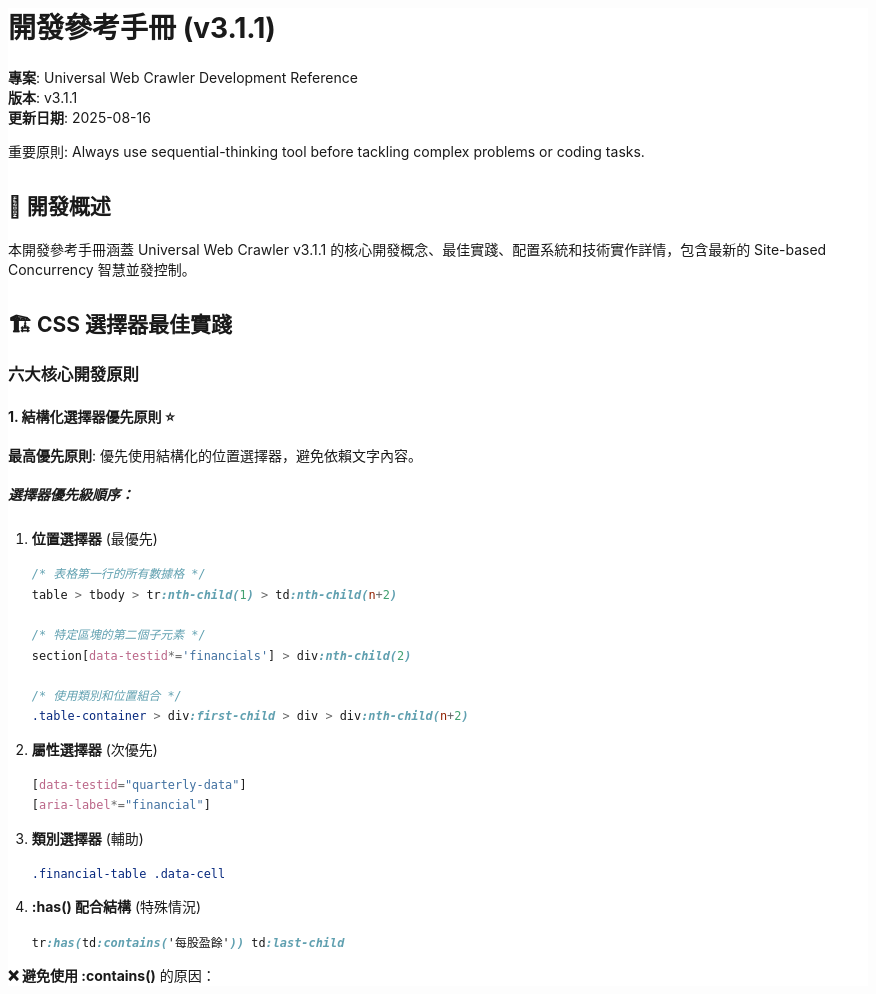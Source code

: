 # 開發參考手冊 (v3.1.1)

**專案**: Universal Web Crawler Development Reference  
**版本**: v3.1.1  
**更新日期**: 2025-08-16

重要原則: Always use sequential-thinking tool before tackling complex problems or coding tasks.

## 🎯 開發概述

本開發參考手冊涵蓋 Universal Web Crawler v3.1.1 的核心開發概念、最佳實踐、配置系統和技術實作詳情，包含最新的 Site-based Concurrency 智慧並發控制。

## 🏗️ CSS 選擇器最佳實踐

### 六大核心開發原則

#### 1. 結構化選擇器優先原則 ⭐

**最高優先原則**: 優先使用結構化的位置選擇器，避免依賴文字內容。

##### 選擇器優先級順序：

1. **位置選擇器** (最優先)

   ```css
   /* 表格第一行的所有數據格 */
   table > tbody > tr:nth-child(1) > td:nth-child(n+2)

   /* 特定區塊的第二個子元素 */
   section[data-testid*='financials'] > div:nth-child(2)

   /* 使用類別和位置組合 */
   .table-container > div:first-child > div > div:nth-child(n+2)
   ```

2. **屬性選擇器** (次優先)

   ```css
   [data-testid="quarterly-data"]
   [aria-label*="financial"]
   ```

3. **類別選擇器** (輔助)

   ```css
   .financial-table .data-cell
   ```

4. **:has() 配合結構** (特殊情況)
   ```css
   tr:has(td:contains('每股盈餘')) td:last-child
   ```

**❌ 避免使用 :contains()** 的原因：


  [key: string]: {